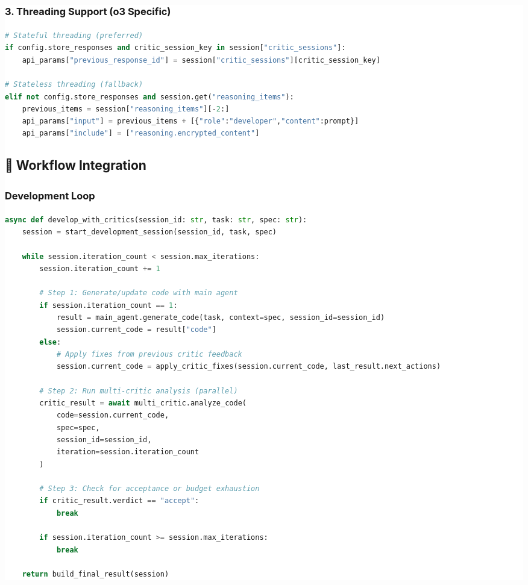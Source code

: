 ### 3. Threading Support (o3 Specific)

```python
# Stateful threading (preferred)
if config.store_responses and critic_session_key in session["critic_sessions"]:
    api_params["previous_response_id"] = session["critic_sessions"][critic_session_key]

# Stateless threading (fallback)
elif not config.store_responses and session.get("reasoning_items"):
    previous_items = session["reasoning_items"][-2:]
    api_params["input"] = previous_items + [{"role":"developer","content":prompt}]
    api_params["include"] = ["reasoning.encrypted_content"]
```

## 🚀 Workflow Integration

### Development Loop

```python
async def develop_with_critics(session_id: str, task: str, spec: str):
    session = start_development_session(session_id, task, spec)

    while session.iteration_count < session.max_iterations:
        session.iteration_count += 1

        # Step 1: Generate/update code with main agent
        if session.iteration_count == 1:
            result = main_agent.generate_code(task, context=spec, session_id=session_id)
            session.current_code = result["code"]
        else:
            # Apply fixes from previous critic feedback
            session.current_code = apply_critic_fixes(session.current_code, last_result.next_actions)

        # Step 2: Run multi-critic analysis (parallel)
        critic_result = await multi_critic.analyze_code(
            code=session.current_code,
            spec=spec,
            session_id=session_id,
            iteration=session.iteration_count
        )

        # Step 3: Check for acceptance or budget exhaustion
        if critic_result.verdict == "accept":
            break

        if session.iteration_count >= session.max_iterations:
            break

    return build_final_result(session)
```
